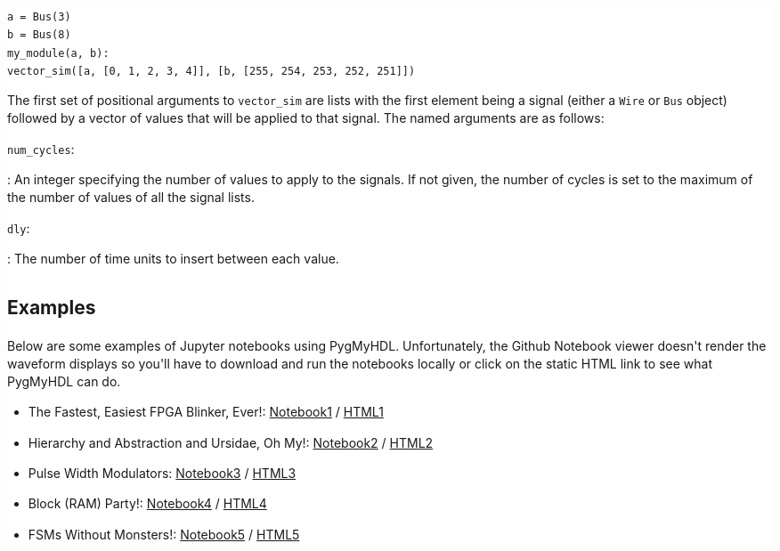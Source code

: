     a = Bus(3)
    b = Bus(8)
    my_module(a, b):
    vector_sim([a, [0, 1, 2, 3, 4]], [b, [255, 254, 253, 252, 251]])

The first set of positional arguments to `vector_sim` are lists with the
first element being a signal (either a `Wire` or `Bus` object) followed by
a vector of values that will be applied to that signal.
The named arguments are as follows:

`num_cycles`:

:    An integer specifying the number of values to apply to the signals.
     If not given, the number of cycles is set to the maximum of the number of values
     of all the signal lists.

`dly`:

:    The number of time units to insert between each value.


## Examples

Below are some examples of Jupyter notebooks using PygMyHDL.
Unfortunately, the Github Notebook viewer doesn't render the waveform displays
so you'll have to download and run the notebooks locally or click on the static HTML
link to see what PygMyHDL can do.

* The Fastest, Easiest FPGA Blinker, Ever!:
  [Notebook1](https://github.com/devbisme/pygmyhdl/blob/master/examples/1_blinker/fastest_easiest_FPGA_blinker_ever.ipynb) /
  [HTML1](http://www.xess.com/static/media/pages/pygmyhdl/examples/1_blinker/fastest_easiest_FPGA_blinker_ever.html)

* Hierarchy and Abstraction and Ursidae, Oh My!:
  [Notebook2](https://github.com/devbisme/pygmyhdl/blob/master/examples/2_hierarchy/hierarchy_and_abstraction_and_ursidae_oh_my.ipynb) /
  [HTML2](http://www.xess.com/static/media/pages/pygmyhdl/examples/2_hierarchy/hierarchy_and_abstraction_and_ursidae_oh_my.html)

* Pulse Width Modulators:
  [Notebook3](https://github.com/devbisme/pygmyhdl/blob/master/examples/3_pwm/pwm.ipynb) /
  [HTML3](http://www.xess.com/static/media/pages/pygmyhdl/examples/3_pwm/pwm.html)

* Block (RAM) Party!:
  [Notebook4](https://github.com/devbisme/pygmyhdl/blob/master/examples/4_blockram/block_ram_party.ipynb) /
  [HTML4](http://www.xess.com/static/media/pages/pygmyhdl/examples/4_blockram/block_ram_party.html)

* FSMs Without Monsters!:
  [Notebook5](https://github.com/devbisme/pygmyhdl/blob/master/examples/5_fsm/fsm.ipynb) /
  [HTML5](http://www.xess.com/static/media/pages/pygmyhdl/examples/5_fsm/fsm.html)

